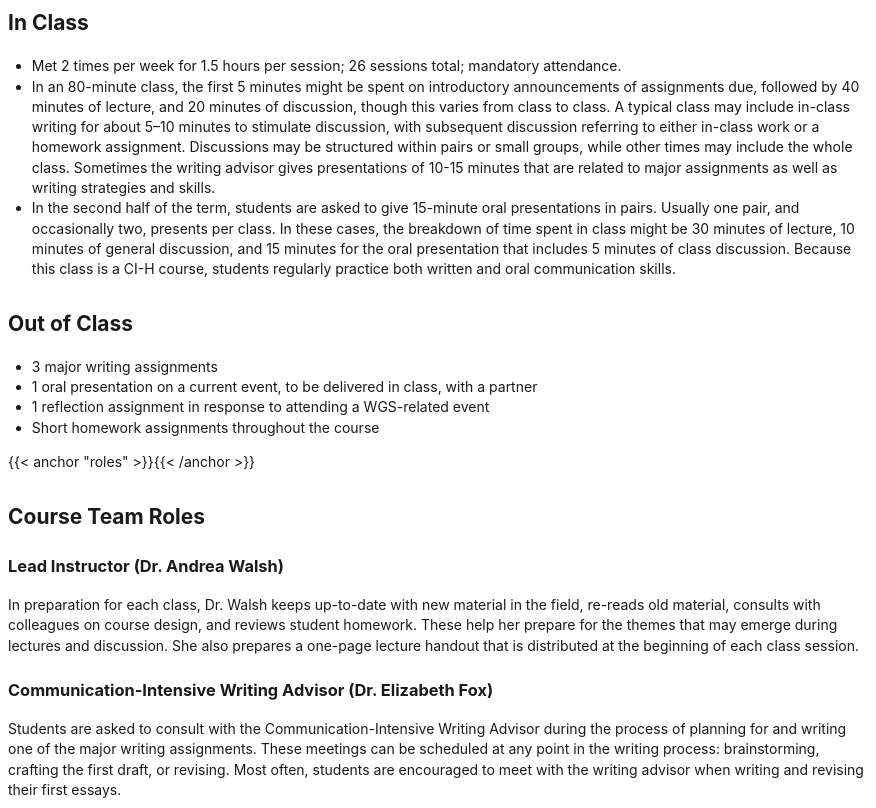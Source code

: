 In Class
--------

*   Met 2 times per week for 1.5 hours per session; 26 sessions total; mandatory attendance.
*   In an 80-minute class, the first 5 minutes might be spent on introductory announcements of assignments due, followed by 40 minutes of lecture, and 20 minutes of discussion, though this varies from class to class. A typical class may include in-class writing for about 5–10 minutes to stimulate discussion, with subsequent discussion referring to either in-class work or a homework assignment. Discussions may be structured within pairs or small groups, while other times may include the whole class. Sometimes the writing advisor gives presentations of 10-15 minutes that are related to major assignments as well as writing strategies and skills.
*   In the second half of the term, students are asked to give 15-minute oral presentations in pairs. Usually one pair, and occasionally two, presents per class. In these cases, the breakdown of time spent in class might be 30 minutes of lecture, 10 minutes of general discussion, and 15 minutes for the oral presentation that includes 5 minutes of class discussion. Because this class is a CI-H course, students regularly practice both written and oral communication skills.

Out of Class
------------

*   3 major writing assignments
*   1 oral presentation on a current event, to be delivered in class, with a partner
*   1 reflection assignment in response to attending a WGS-related event
*   Short homework assignments throughout the course

{{< anchor "roles" >}}{{< /anchor >}}

Course Team Roles
-----------------

### Lead Instructor (Dr. Andrea Walsh)

In preparation for each class, Dr. Walsh keeps up-to-date with new material in the field, re-reads old material, consults with colleagues on course design, and reviews student homework. These help her prepare for the themes that may emerge during lectures and discussion. She also prepares a one-page lecture handout that is distributed at the beginning of each class session.

### Communication-Intensive Writing Advisor (Dr. Elizabeth Fox)

Students are asked to consult with the Communication-Intensive Writing Advisor during the process of planning for and writing one of the major writing assignments. These meetings can be scheduled at any point in the writing process: brainstorming, crafting the first draft, or revising. Most often, students are encouraged to meet with the writing advisor when writing and revising their first essays.